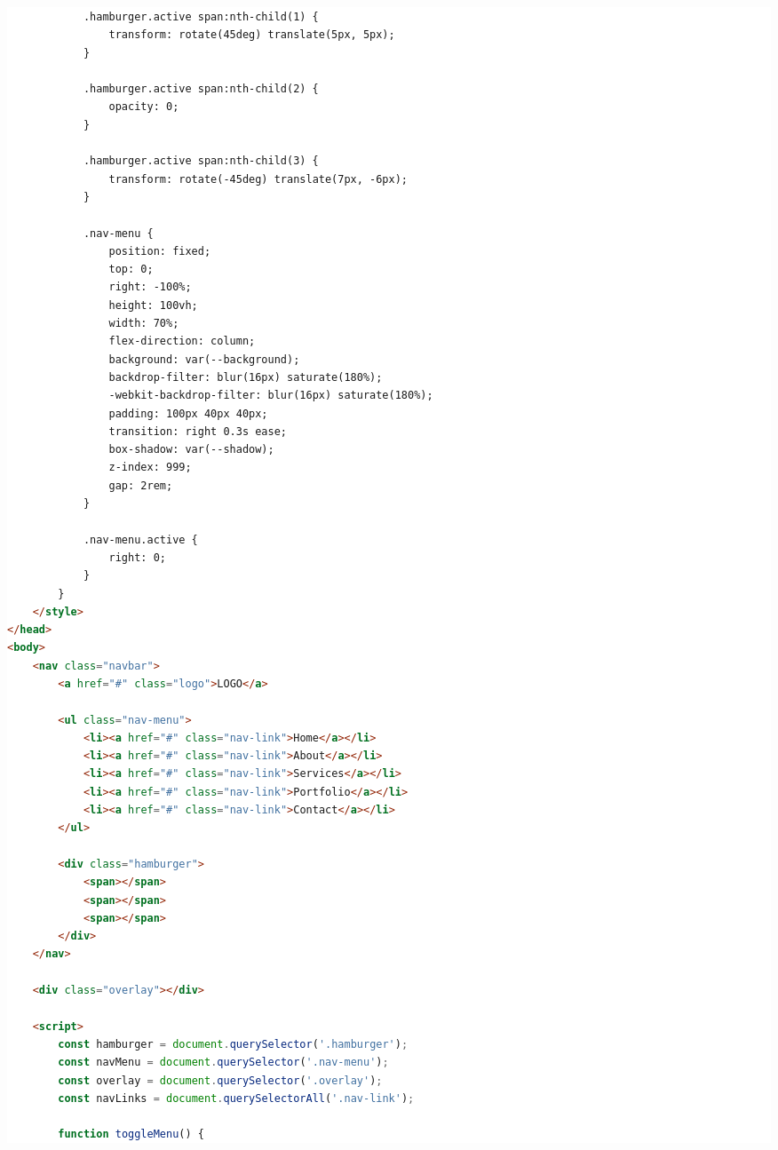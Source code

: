 ```html
            .hamburger.active span:nth-child(1) {
                transform: rotate(45deg) translate(5px, 5px);
            }
            
            .hamburger.active span:nth-child(2) {
                opacity: 0;
            }
            
            .hamburger.active span:nth-child(3) {
                transform: rotate(-45deg) translate(7px, -6px);
            }

            .nav-menu {
                position: fixed;
                top: 0;
                right: -100%;
                height: 100vh;
                width: 70%;
                flex-direction: column;
                background: var(--background);
                backdrop-filter: blur(16px) saturate(180%);
                -webkit-backdrop-filter: blur(16px) saturate(180%);
                padding: 100px 40px 40px;
                transition: right 0.3s ease;
                box-shadow: var(--shadow);
                z-index: 999;
                gap: 2rem;
            }

            .nav-menu.active {
                right: 0;
            }
        }
    </style>
</head>
<body>
    <nav class="navbar">
        <a href="#" class="logo">LOGO</a>
        
        <ul class="nav-menu">
            <li><a href="#" class="nav-link">Home</a></li>
            <li><a href="#" class="nav-link">About</a></li>
            <li><a href="#" class="nav-link">Services</a></li>
            <li><a href="#" class="nav-link">Portfolio</a></li>
            <li><a href="#" class="nav-link">Contact</a></li>
        </ul>
        
        <div class="hamburger">
            <span></span>
            <span></span>
            <span></span>
        </div>
    </nav>
    
    <div class="overlay"></div>

    <script>
        const hamburger = document.querySelector('.hamburger');
        const navMenu = document.querySelector('.nav-menu');
        const overlay = document.querySelector('.overlay');
        const navLinks = document.querySelectorAll('.nav-link');
        
        function toggleMenu() {
```